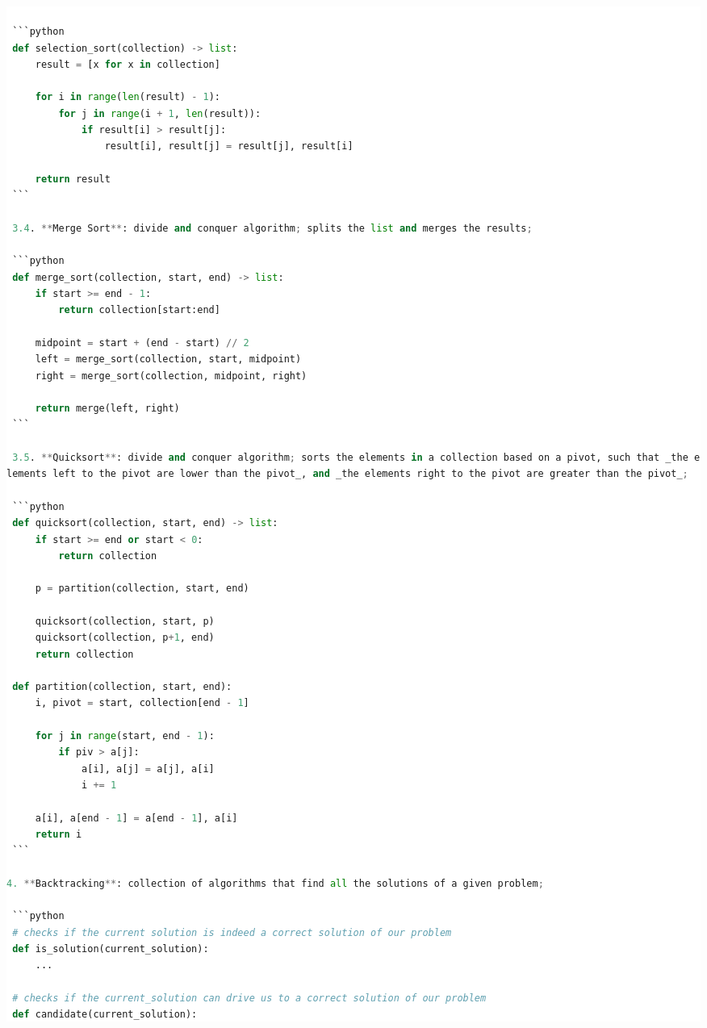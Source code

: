    ```python

    ```python
    def selection_sort(collection) -> list:
        result = [x for x in collection]

        for i in range(len(result) - 1):
            for j in range(i + 1, len(result)):
                if result[i] > result[j]:
                    result[i], result[j] = result[j], result[i]
        
        return result     
    ```

    3.4. **Merge Sort**: divide and conquer algorithm; splits the list and merges the results;

    ```python
    def merge_sort(collection, start, end) -> list:
        if start >= end - 1:
            return collection[start:end]
        
        midpoint = start + (end - start) // 2
        left = merge_sort(collection, start, midpoint)
        right = merge_sort(collection, midpoint, right)
        
        return merge(left, right)
    ```

    3.5. **Quicksort**: divide and conquer algorithm; sorts the elements in a collection based on a pivot, such that _the elements left to the pivot are lower than the pivot_, and _the elements right to the pivot are greater than the pivot_;

    ```python
    def quicksort(collection, start, end) -> list:
        if start >= end or start < 0:
            return collection
        
        p = partition(collection, start, end)

        quicksort(collection, start, p)
        quicksort(collection, p+1, end)
        return collection
    
    def partition(collection, start, end):
        i, pivot = start, collection[end - 1]

        for j in range(start, end - 1):
            if piv > a[j]:
                a[i], a[j] = a[j], a[i]
                i += 1
            
        a[i], a[end - 1] = a[end - 1], a[i]
        return i
    ```

4. **Backtracking**: collection of algorithms that find all the solutions of a given problem;

    ```python
    # checks if the current solution is indeed a correct solution of our problem
    def is_solution(current_solution):
        ...

    # checks if the current_solution can drive us to a correct solution of our problem
    def candidate(current_solution):
   ```